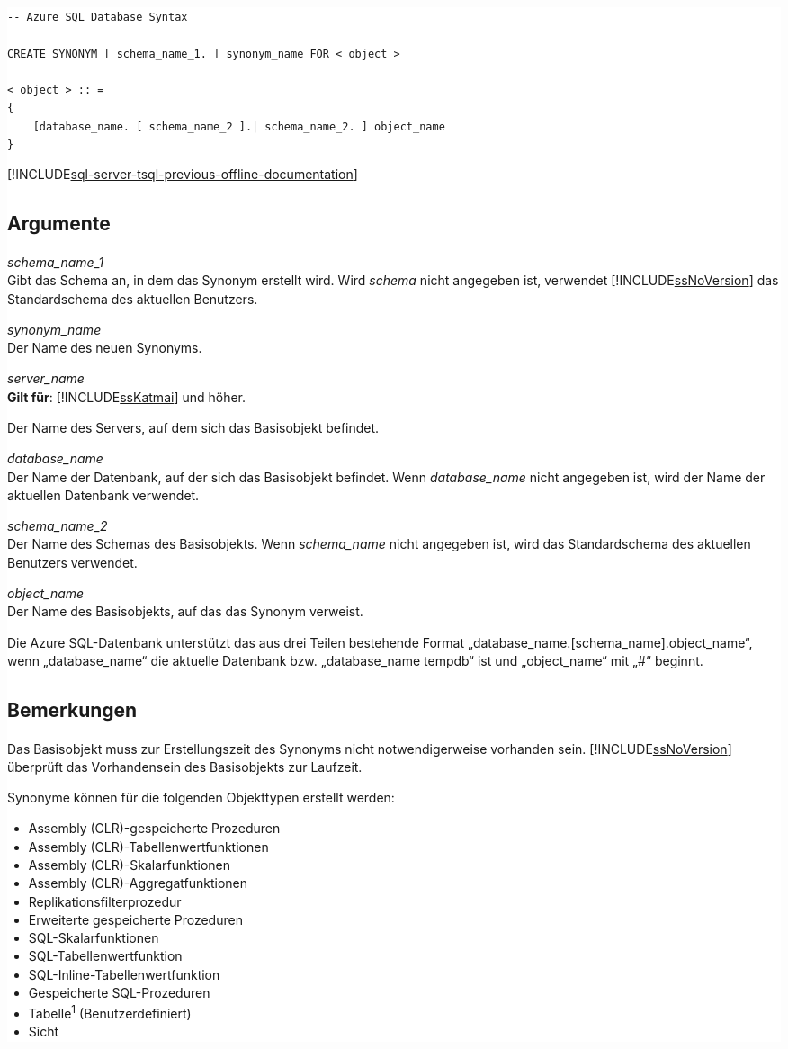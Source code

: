 ```  
-- Azure SQL Database Syntax  
  
CREATE SYNONYM [ schema_name_1. ] synonym_name FOR < object >  
  
< object > :: =  
{  
    [database_name. [ schema_name_2 ].| schema_name_2. ] object_name  
}  
```  
  
[!INCLUDE[sql-server-tsql-previous-offline-documentation](../../includes/sql-server-tsql-previous-offline-documentation.md)]

## <a name="arguments"></a>Argumente
 *schema_name_1*  
 Gibt das Schema an, in dem das Synonym erstellt wird. Wird *schema* nicht angegeben ist, verwendet [!INCLUDE[ssNoVersion](../../includes/ssnoversion-md.md)] das Standardschema des aktuellen Benutzers.  
  
 *synonym_name*  
 Der Name des neuen Synonyms.  
  
 *server_name*  
 **Gilt für**: [!INCLUDE[ssKatmai](../../includes/sskatmai-md.md)] und höher.  
  
 Der Name des Servers, auf dem sich das Basisobjekt befindet.  
  
 *database_name*  
 Der Name der Datenbank, auf der sich das Basisobjekt befindet. Wenn *database_name* nicht angegeben ist, wird der Name der aktuellen Datenbank verwendet.  
  
 *schema_name_2*  
 Der Name des Schemas des Basisobjekts. Wenn *schema_name* nicht angegeben ist, wird das Standardschema des aktuellen Benutzers verwendet.  
  
 *object_name*  
 Der Name des Basisobjekts, auf das das Synonym verweist.  
  
 Die Azure SQL-Datenbank unterstützt das aus drei Teilen bestehende Format „database_name.[schema_name].object_name“, wenn „database_name“ die aktuelle Datenbank bzw. „database_name tempdb“ ist und „object_name“ mit „#“ beginnt.  
  
## <a name="remarks"></a>Bemerkungen  
 Das Basisobjekt muss zur Erstellungszeit des Synonyms nicht notwendigerweise vorhanden sein. [!INCLUDE[ssNoVersion](../../includes/ssnoversion-md.md)] überprüft das Vorhandensein des Basisobjekts zur Laufzeit.  
  
 Synonyme können für die folgenden Objekttypen erstellt werden:  
  
- Assembly (CLR)-gespeicherte Prozeduren
- Assembly (CLR)-Tabellenwertfunktionen
- Assembly (CLR)-Skalarfunktionen
- Assembly (CLR)-Aggregatfunktionen
- Replikationsfilterprozedur
- Erweiterte gespeicherte Prozeduren
- SQL-Skalarfunktionen
- SQL-Tabellenwertfunktion
- SQL-Inline-Tabellenwertfunktion
- Gespeicherte SQL-Prozeduren
- Tabelle<sup>1</sup> (Benutzerdefiniert)
- Sicht
